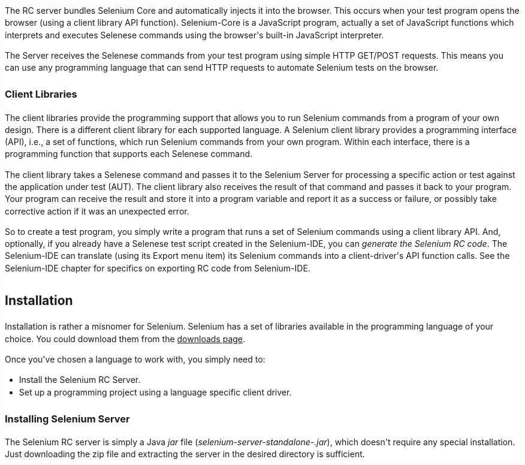 The RC server bundles Selenium Core and automatically injects
it into the browser. This occurs when your test program opens the
browser (using a client library API function).
Selenium-Core is a JavaScript program, actually a set of JavaScript
functions which interprets and executes Selenese commands using the
browser's built-in JavaScript interpreter.

The Server receives the Selenese commands from your test program
using simple HTTP GET/POST requests. This means you can use any
programming language that can send HTTP requests to automate
Selenium tests on the browser.

### Client Libraries

The client libraries provide the programming support that allows you to
run Selenium commands from a program of your own design.  There is a 
different client library for each supported language.  A Selenium client 
library provides a programming interface (API), i.e., a set of functions,
which run Selenium commands from your own program. Within each interface,
there is a programming function that supports each Selenese command.

The client library takes a Selenese command and passes it to the Selenium Server
for processing a specific action or test against the application under test 
(AUT).  The client library
also receives the result of that command and passes it back to your program.
Your program can receive the result and store it into a program variable and
report it as a success or failure, 
or possibly take corrective action if it was an unexpected error. 

So to create a test program, you simply write a program that runs 
a set of Selenium commands using a client library API.  And, optionally, if 
you already have a Selenese test script created in the Selenium-IDE, you can 
*generate the Selenium RC code*. The Selenium-IDE can translate (using its 
Export menu item) its Selenium commands into a client-driver's API function 
calls.  See the Selenium-IDE chapter for specifics on exporting RC code from 
Selenium-IDE.

## Installation

Installation is rather a misnomer for Selenium. Selenium has a set of libraries available
in the programming language of your choice. You could download them from the [downloads page](https://selenium.dev/downloads/).

Once you've chosen a language to work with, you simply need to:

* Install the Selenium RC Server.
* Set up a programming project using a language specific client driver.

### Installing Selenium Server

The Selenium RC server is simply a Java *jar* file (*selenium-server-standalone-<version-number>.jar*), which doesn't
require any special installation. Just downloading the zip file and extracting the 
server in the desired directory is sufficient. 
